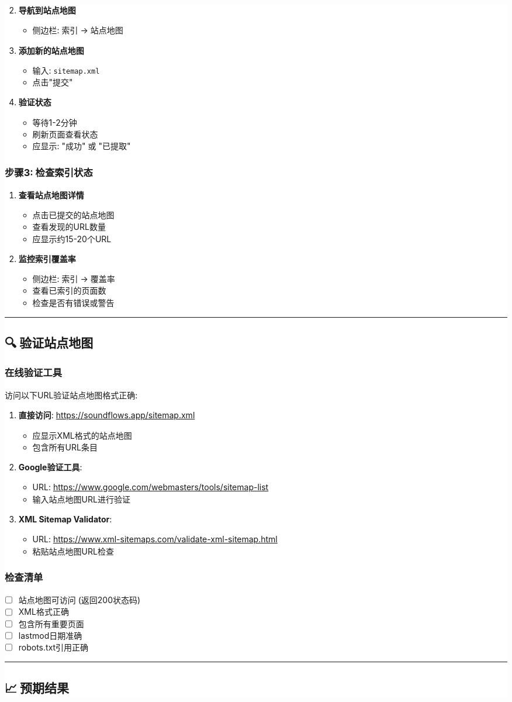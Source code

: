 2. **导航到站点地图**
   - 侧边栏: 索引 → 站点地图

3. **添加新的站点地图**
   - 输入: `sitemap.xml`
   - 点击"提交"

4. **验证状态**
   - 等待1-2分钟
   - 刷新页面查看状态
   - 应显示: "成功" 或 "已提取"

### 步骤3: 检查索引状态
1. **查看站点地图详情**
   - 点击已提交的站点地图
   - 查看发现的URL数量
   - 应显示约15-20个URL

2. **监控索引覆盖率**
   - 侧边栏: 索引 → 覆盖率
   - 查看已索引的页面数
   - 检查是否有错误或警告

---

## 🔍 验证站点地图

### 在线验证工具
访问以下URL验证站点地图格式正确:

1. **直接访问**: https://soundflows.app/sitemap.xml
   - 应显示XML格式的站点地图
   - 包含所有URL条目

2. **Google验证工具**:
   - URL: https://www.google.com/webmasters/tools/sitemap-list
   - 输入站点地图URL进行验证

3. **XML Sitemap Validator**:
   - URL: https://www.xml-sitemaps.com/validate-xml-sitemap.html
   - 粘贴站点地图URL检查

### 检查清单
- [ ] 站点地图可访问 (返回200状态码)
- [ ] XML格式正确
- [ ] 包含所有重要页面
- [ ] lastmod日期准确
- [ ] robots.txt引用正确

---

## 📈 预期结果
